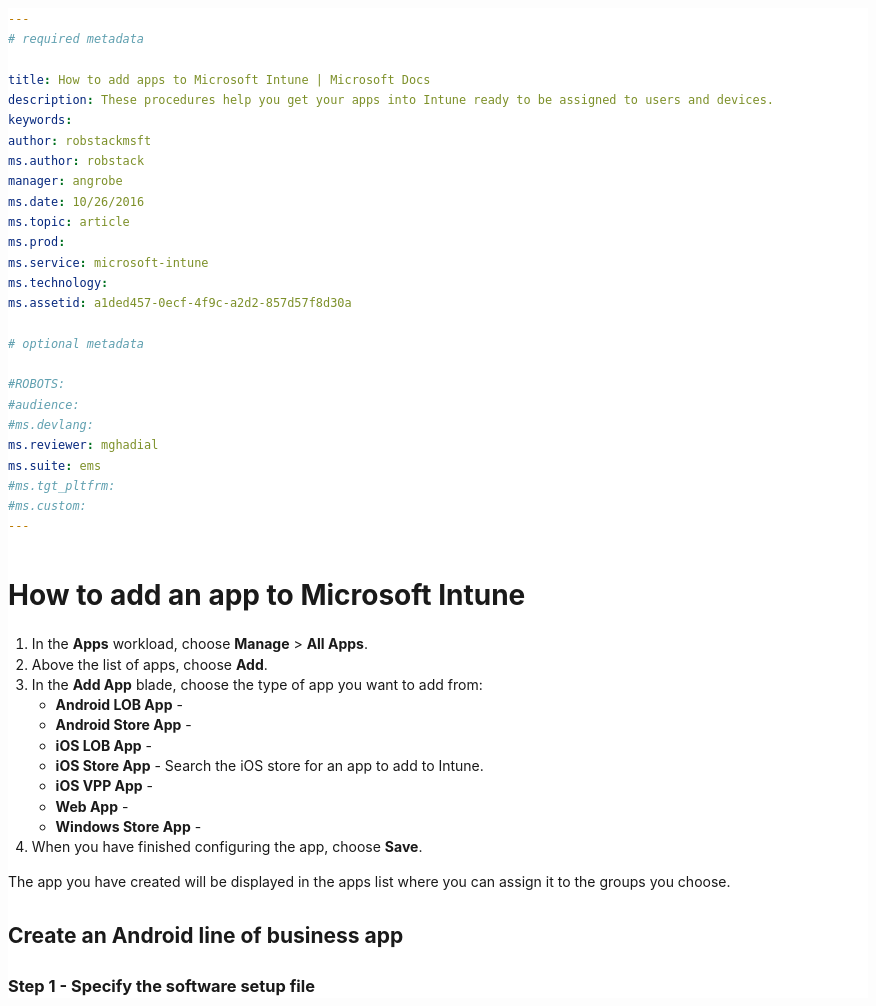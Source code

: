 ```yaml
---
# required metadata

title: How to add apps to Microsoft Intune | Microsoft Docs
description: These procedures help you get your apps into Intune ready to be assigned to users and devices. 
keywords:
author: robstackmsft
ms.author: robstack
manager: angrobe
ms.date: 10/26/2016
ms.topic: article
ms.prod:
ms.service: microsoft-intune
ms.technology:
ms.assetid: a1ded457-0ecf-4f9c-a2d2-857d57f8d30a

# optional metadata

#ROBOTS:
#audience:
#ms.devlang:
ms.reviewer: mghadial
ms.suite: ems
#ms.tgt_pltfrm:
#ms.custom:
---
```


# How to add an app to Microsoft Intune

1. In the **Apps** workload, choose **Manage** > **All Apps**.
2. Above the list of apps, choose **Add**.
3. In the **Add App** blade, choose the type of app you want to add from:
	- **Android LOB App** - 
	- **Android Store App** - 
	- **iOS LOB App** - 
	- **iOS Store App** - Search the iOS store for an app to add to Intune.
	- **iOS VPP App** - 
	- **Web App** - 
	- **Windows Store App** - 
4. When you have finished configuring the app, choose **Save**.

The app you have created will be displayed in the apps list where you can assign it to the groups you choose.

## Create an Android line of business app

### Step 1 - Specify the software setup file
